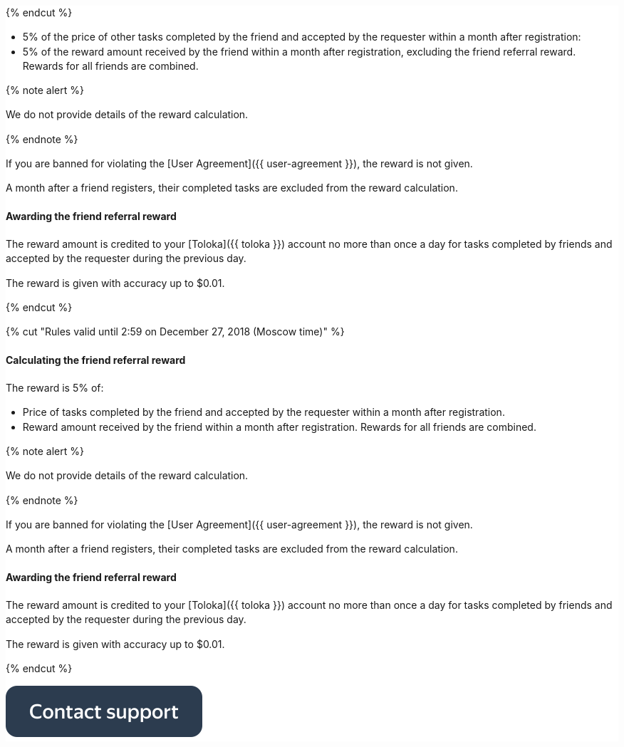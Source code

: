    {% endcut %}


- 5% of the price of other tasks completed by the friend and accepted by the requester within a month after registration:
- 5% of the reward amount received by the friend within a month after registration, excluding the friend referral reward.
   Rewards for all friends are combined.

{% note alert %}

We do not provide details of the reward calculation.

{% endnote %}


If you are banned for violating the [User Agreement]({{ user-agreement }}), the reward is not given.

A month after a friend registers, their completed tasks are excluded from the reward calculation.

#### Awarding the friend referral reward

The reward amount is credited to your [Toloka]({{ toloka }}) account no more than once a day for tasks completed by friends and accepted by the requester during the previous day.

The reward is given with accuracy up to $0.01.

{% endcut %}

{% cut "Rules valid until 2:59 on December 27, 2018 (Moscow time)" %}

#### Calculating the friend referral reward

The reward is 5% of:
- Price of tasks completed by the friend and accepted by the requester within a month after registration.
- Reward amount received by the friend within a month after registration.
   Rewards for all friends are combined.

{% note alert %}

We do not provide details of the reward calculation.

{% endnote %}


If you are banned for violating the [User Agreement]({{ user-agreement }}), the reward is not given.

A month after a friend registers, their completed tasks are excluded from the reward calculation.

#### Awarding the friend referral reward

The reward amount is credited to your [Toloka]({{ toloka }}) account no more than once a day for tasks completed by friends and accepted by the requester during the previous day.

The reward is given with accuracy up to $0.01.

{% endcut %}

[![](assets/buttons/contact-support.svg)](troubleshooting/troubleshooting.md#not_working_properly)

